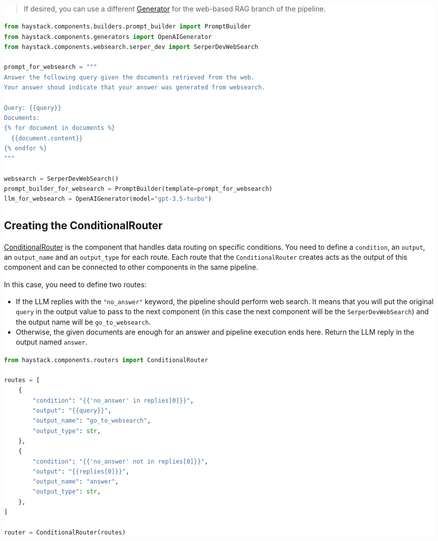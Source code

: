 > If desired, you can use a different [Generator](https://docs.haystack.deepset.ai/v2.0/docs/generators) for the web-based RAG branch of the pipeline.


```python
from haystack.components.builders.prompt_builder import PromptBuilder
from haystack.components.generators import OpenAIGenerator
from haystack.components.websearch.serper_dev import SerperDevWebSearch

prompt_for_websearch = """
Answer the following query given the documents retrieved from the web.
Your answer shoud indicate that your answer was generated from websearch.

Query: {{query}}
Documents:
{% for document in documents %}
  {{document.content}}
{% endfor %}
"""

websearch = SerperDevWebSearch()
prompt_builder_for_websearch = PromptBuilder(template=prompt_for_websearch)
llm_for_websearch = OpenAIGenerator(model="gpt-3.5-turbo")
```

## Creating the ConditionalRouter

[ConditionalRouter](https://docs.haystack.deepset.ai/v2.0/docs/conditionalrouter) is the component that handles data routing on specific conditions. You need to define a `condition`, an `output`, an `output_name` and an `output_type` for each route. Each route that the `ConditionalRouter` creates acts as the output of this component and can be connected to other components in the same pipeline.  

In this case, you need to define two routes:
- If the LLM replies with the `"no_answer"` keyword, the pipeline should perform web search. It means that you will put the original `query` in the output value to pass to the next component (in this case the next component will be the `SerperDevWebSearch`) and the output name will be `go_to_websearch`.
- Otherwise, the given documents are enough for an answer and pipeline execution ends here. Return the LLM reply in the output named `answer`.


```python
from haystack.components.routers import ConditionalRouter

routes = [
    {
        "condition": "{{'no_answer' in replies[0]}}",
        "output": "{{query}}",
        "output_name": "go_to_websearch",
        "output_type": str,
    },
    {
        "condition": "{{'no_answer' not in replies[0]}}",
        "output": "{{replies[0]}}",
        "output_name": "answer",
        "output_type": str,
    },
]

router = ConditionalRouter(routes)
```
